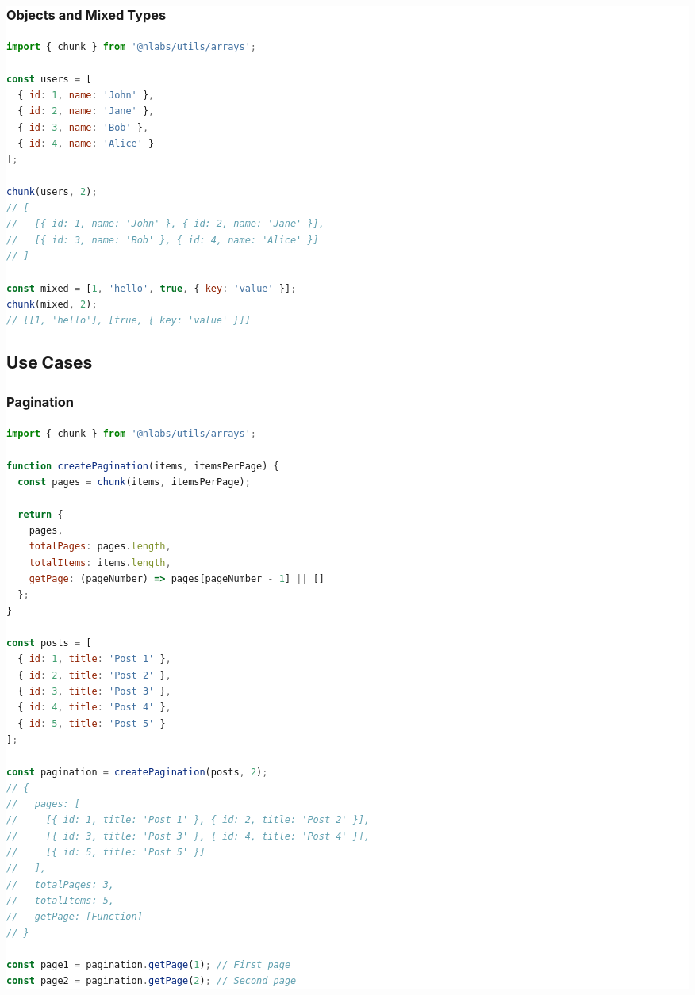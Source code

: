 ### Objects and Mixed Types

```javascript
import { chunk } from '@nlabs/utils/arrays';

const users = [
  { id: 1, name: 'John' },
  { id: 2, name: 'Jane' },
  { id: 3, name: 'Bob' },
  { id: 4, name: 'Alice' }
];

chunk(users, 2);
// [
//   [{ id: 1, name: 'John' }, { id: 2, name: 'Jane' }],
//   [{ id: 3, name: 'Bob' }, { id: 4, name: 'Alice' }]
// ]

const mixed = [1, 'hello', true, { key: 'value' }];
chunk(mixed, 2);
// [[1, 'hello'], [true, { key: 'value' }]]
```

## Use Cases

### Pagination

```javascript
import { chunk } from '@nlabs/utils/arrays';

function createPagination(items, itemsPerPage) {
  const pages = chunk(items, itemsPerPage);

  return {
    pages,
    totalPages: pages.length,
    totalItems: items.length,
    getPage: (pageNumber) => pages[pageNumber - 1] || []
  };
}

const posts = [
  { id: 1, title: 'Post 1' },
  { id: 2, title: 'Post 2' },
  { id: 3, title: 'Post 3' },
  { id: 4, title: 'Post 4' },
  { id: 5, title: 'Post 5' }
];

const pagination = createPagination(posts, 2);
// {
//   pages: [
//     [{ id: 1, title: 'Post 1' }, { id: 2, title: 'Post 2' }],
//     [{ id: 3, title: 'Post 3' }, { id: 4, title: 'Post 4' }],
//     [{ id: 5, title: 'Post 5' }]
//   ],
//   totalPages: 3,
//   totalItems: 5,
//   getPage: [Function]
// }

const page1 = pagination.getPage(1); // First page
const page2 = pagination.getPage(2); // Second page
```